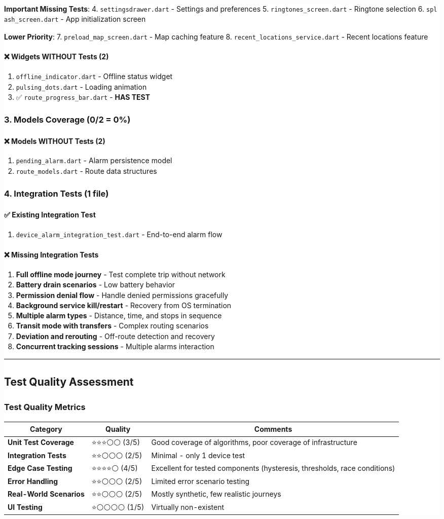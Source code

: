 **Important Missing Tests**:
4. `settingsdrawer.dart` - Settings and preferences
5. `ringtones_screen.dart` - Ringtone selection
6. `splash_screen.dart` - App initialization screen

**Lower Priority**:
7. `preload_map_screen.dart` - Map caching feature
8. `recent_locations_service.dart` - Recent locations feature

#### ❌ Widgets WITHOUT Tests (2)
1. `offline_indicator.dart` - Offline status widget
2. `pulsing_dots.dart` - Loading animation
3. ✅ `route_progress_bar.dart` - **HAS TEST**

### 3. Models Coverage (0/2 = 0%)

#### ❌ Models WITHOUT Tests (2)
1. `pending_alarm.dart` - Alarm persistence model
2. `route_models.dart` - Route data structures

### 4. Integration Tests (1 file)

#### ✅ Existing Integration Test
1. `device_alarm_integration_test.dart` - End-to-end alarm flow

#### ❌ Missing Integration Tests
1. **Full offline mode journey** - Test complete trip without network
2. **Battery drain scenarios** - Low battery behavior
3. **Permission denial flow** - Handle denied permissions gracefully
4. **Background service kill/restart** - Recovery from OS termination
5. **Multiple alarm types** - Distance, time, and stops in sequence
6. **Transit mode with transfers** - Complex routing scenarios
7. **Deviation and rerouting** - Off-route detection and recovery
8. **Concurrent tracking sessions** - Multiple alarms interaction

---

## Test Quality Assessment

### Test Quality Metrics

| Category | Quality | Comments |
|----------|---------|----------|
| **Unit Test Coverage** | ⭐⭐⭐⚪⚪ (3/5) | Good coverage of algorithms, poor coverage of infrastructure |
| **Integration Tests** | ⭐⭐⚪⚪⚪ (2/5) | Minimal - only 1 device test |
| **Edge Case Testing** | ⭐⭐⭐⭐⚪ (4/5) | Excellent for tested components (hysteresis, thresholds, race conditions) |
| **Error Handling** | ⭐⭐⚪⚪⚪ (2/5) | Limited error scenario testing |
| **Real-World Scenarios** | ⭐⭐⚪⚪⚪ (2/5) | Mostly synthetic, few realistic journeys |
| **UI Testing** | ⭐⚪⚪⚪⚪ (1/5) | Virtually non-existent |
